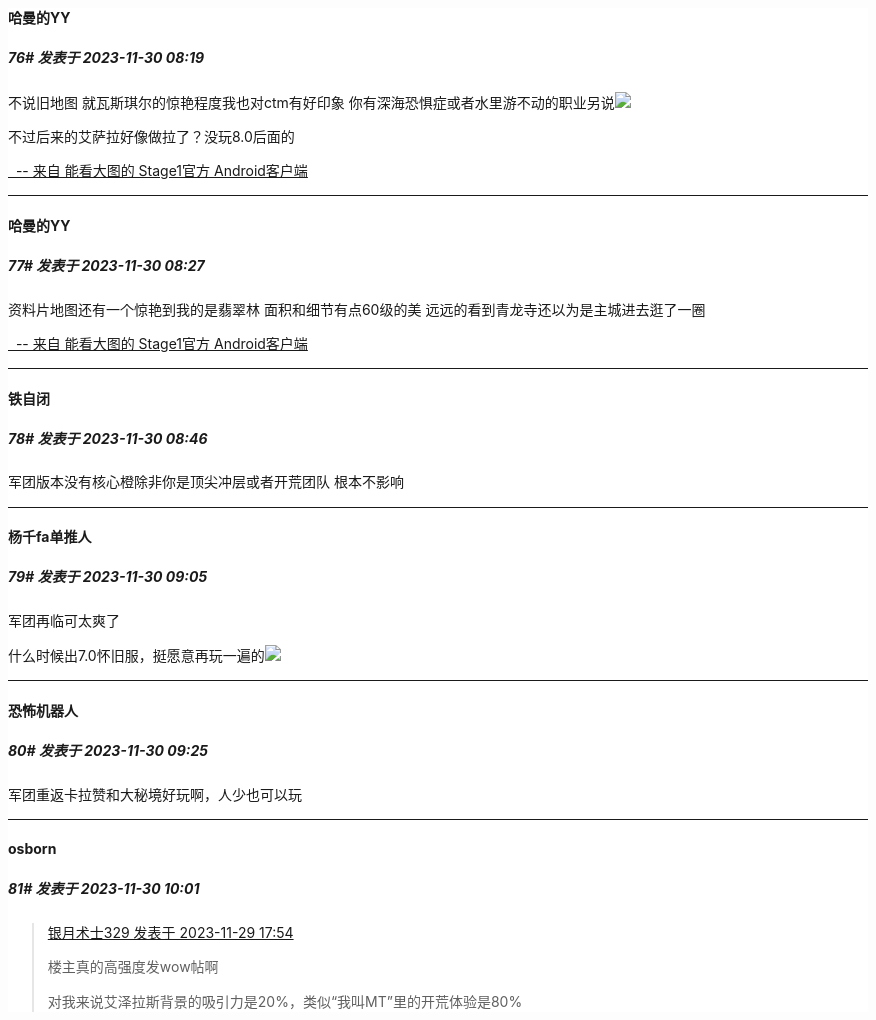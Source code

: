 ####  哈曼的YY  
##### 76#       发表于 2023-11-30 08:19

不说旧地图 就瓦斯琪尔的惊艳程度我也对ctm有好印象 你有深海恐惧症或者水里游不动的职业另说<img src="https://static.saraba1st.com/image/smiley/face2017/053.png" referrerpolicy="no-referrer">

不过后来的艾萨拉好像做拉了？没玩8.0后面的

[  -- 来自 能看大图的 Stage1官方 Android客户端](https://www.coolapk.com/apk/140634)


*****

####  哈曼的YY  
##### 77#       发表于 2023-11-30 08:27

资料片地图还有一个惊艳到我的是翡翠林 面积和细节有点60级的美 远远的看到青龙寺还以为是主城进去逛了一圈

[  -- 来自 能看大图的 Stage1官方 Android客户端](https://www.coolapk.com/apk/140634)


*****

####  铁自闭  
##### 78#       发表于 2023-11-30 08:46

军团版本没有核心橙除非你是顶尖冲层或者开荒团队 根本不影响


*****

####  杨千fa单推人  
##### 79#       发表于 2023-11-30 09:05

军团再临可太爽了

什么时候出7.0怀旧服，挺愿意再玩一遍的<img src="https://static.saraba1st.com/image/smiley/face2017/037.png" referrerpolicy="no-referrer">


*****

####  恐怖机器人  
##### 80#       发表于 2023-11-30 09:25

军团重返卡拉赞和大秘境好玩啊，人少也可以玩


*****

####  osborn  
##### 81#       发表于 2023-11-30 10:01

<blockquote><a href="httphttps://bbs.saraba1st.com/2b/forum.php?mod=redirect&amp;goto=findpost&amp;pid=63172824&amp;ptid=2162331" target="_blank">银月术士329 发表于 2023-11-29 17:54</a>

楼主真的高强度发wow帖啊

对我来说艾泽拉斯背景的吸引力是20%，类似“我叫MT”里的开荒体验是80%
